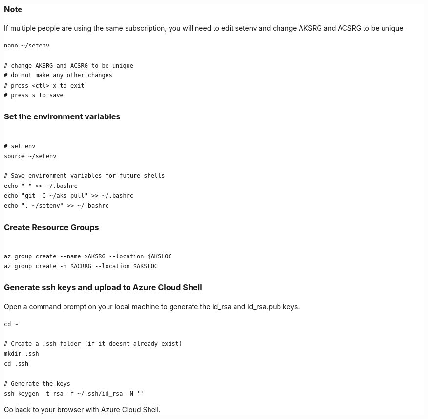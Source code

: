 ### Note

If multiple people are using the same subscription, you will need to edit setenv and change AKSRG and ACSRG to be unique

```
nano ~/setenv

# change AKSRG and ACSRG to be unique
# do not make any other changes
# press <ctl> x to exit
# press s to save

```

### Set the environment variables
```

# set env
source ~/setenv

# Save environment variables for future shells
echo " " >> ~/.bashrc
echo "git -C ~/aks pull" >> ~/.bashrc
echo ". ~/setenv" >> ~/.bashrc

```

### Create Resource Groups

```

az group create --name $AKSRG --location $AKSLOC
az group create -n $ACRRG --location $AKSLOC

```
### Generate ssh keys and upload to Azure Cloud Shell

Open a command prompt on your local machine to generate the id_rsa and id_rsa.pub keys.

```
cd ~

# Create a .ssh folder (if it doesnt already exist)
mkdir .ssh
cd .ssh

# Generate the keys
ssh-keygen -t rsa -f ~/.ssh/id_rsa -N ''

```
Go back to your browser with Azure Cloud Shell.
